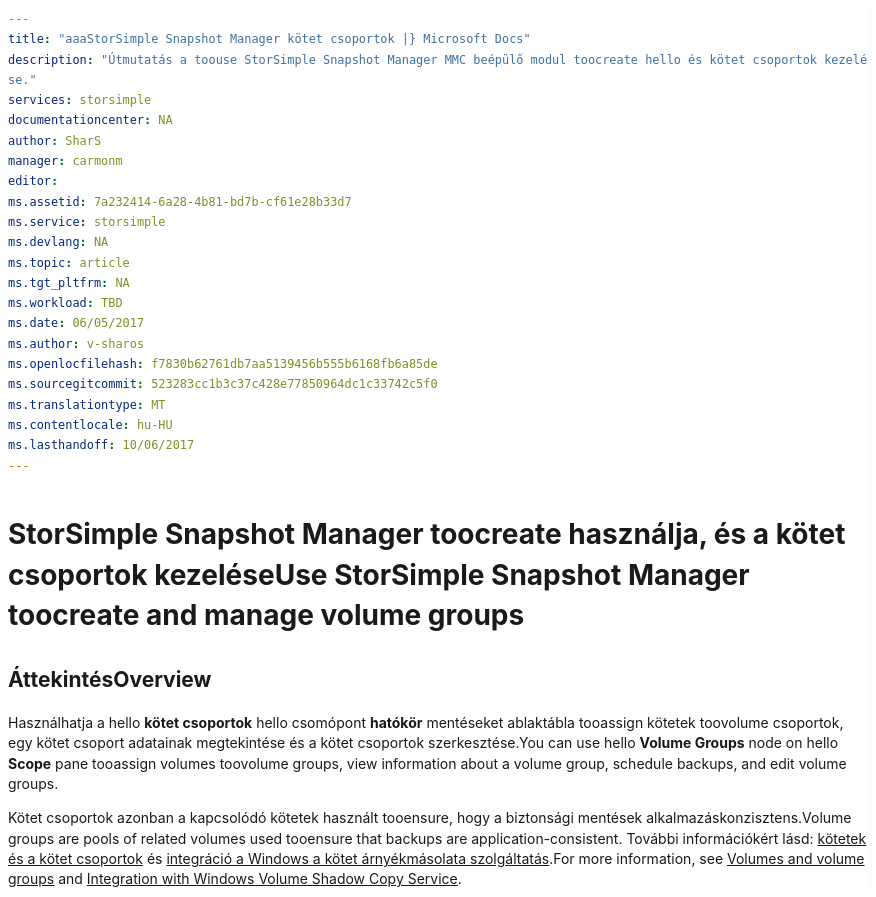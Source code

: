 ```yaml
---
title: "aaaStorSimple Snapshot Manager kötet csoportok |} Microsoft Docs"
description: "Útmutatás a toouse StorSimple Snapshot Manager MMC beépülő modul toocreate hello és kötet csoportok kezelése."
services: storsimple
documentationcenter: NA
author: SharS
manager: carmonm
editor: 
ms.assetid: 7a232414-6a28-4b81-bd7b-cf61e28b33d7
ms.service: storsimple
ms.devlang: NA
ms.topic: article
ms.tgt_pltfrm: NA
ms.workload: TBD
ms.date: 06/05/2017
ms.author: v-sharos
ms.openlocfilehash: f7830b62761db7aa5139456b555b6168fb6a85de
ms.sourcegitcommit: 523283cc1b3c37c428e77850964dc1c33742c5f0
ms.translationtype: MT
ms.contentlocale: hu-HU
ms.lasthandoff: 10/06/2017
---
```

# <a name="use-storsimple-snapshot-manager-toocreate-and-manage-volume-groups"></a><span data-ttu-id="ba37f-103">StorSimple Snapshot Manager toocreate használja, és a kötet csoportok kezelése</span><span class="sxs-lookup"><span data-stu-id="ba37f-103">Use StorSimple Snapshot Manager toocreate and manage volume groups</span></span>
## <a name="overview"></a><span data-ttu-id="ba37f-104">Áttekintés</span><span class="sxs-lookup"><span data-stu-id="ba37f-104">Overview</span></span>
<span data-ttu-id="ba37f-105">Használhatja a hello **kötet csoportok** hello csomópont **hatókör** mentéseket ablaktábla tooassign kötetek toovolume csoportok, egy kötet csoport adatainak megtekintése és a kötet csoportok szerkesztése.</span><span class="sxs-lookup"><span data-stu-id="ba37f-105">You can use hello **Volume Groups** node on hello **Scope** pane tooassign volumes toovolume groups, view information about a volume group, schedule backups, and edit volume groups.</span></span>

<span data-ttu-id="ba37f-106">Kötet csoportok azonban a kapcsolódó kötetek használt tooensure, hogy a biztonsági mentések alkalmazáskonzisztens.</span><span class="sxs-lookup"><span data-stu-id="ba37f-106">Volume groups are pools of related volumes used tooensure that backups are application-consistent.</span></span> <span data-ttu-id="ba37f-107">További információkért lásd: [kötetek és a kötet csoportok](storsimple-what-is-snapshot-manager.md#volumes-and-volume-groups) és [integráció a Windows a kötet árnyékmásolata szolgáltatás](storsimple-what-is-snapshot-manager.md#integration-with-windows-volume-shadow-copy-service).</span><span class="sxs-lookup"><span data-stu-id="ba37f-107">For more information, see [Volumes and volume groups](storsimple-what-is-snapshot-manager.md#volumes-and-volume-groups) and [Integration with Windows Volume Shadow Copy Service](storsimple-what-is-snapshot-manager.md#integration-with-windows-volume-shadow-copy-service).</span></span>
